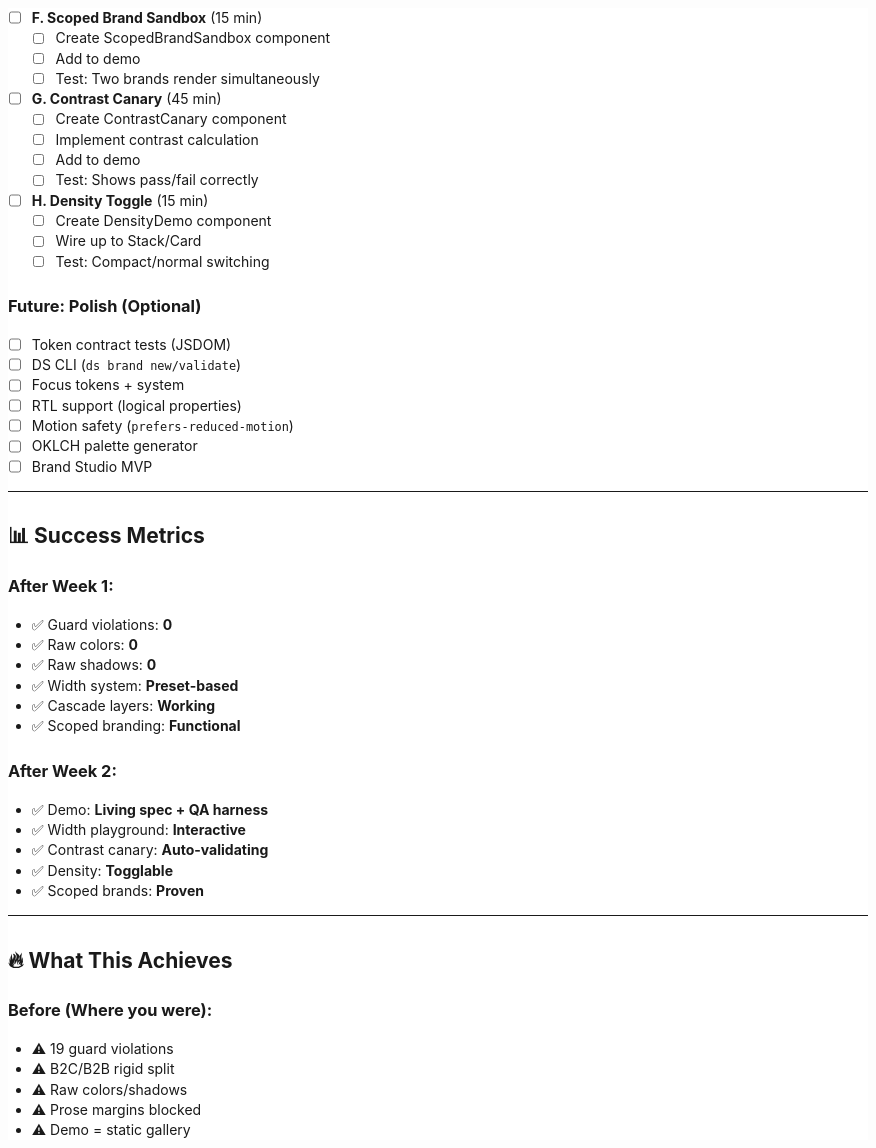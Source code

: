 - [ ] **F. Scoped Brand Sandbox** (15 min)
  - [ ] Create ScopedBrandSandbox component
  - [ ] Add to demo
  - [ ] Test: Two brands render simultaneously

- [ ] **G. Contrast Canary** (45 min)
  - [ ] Create ContrastCanary component
  - [ ] Implement contrast calculation
  - [ ] Add to demo
  - [ ] Test: Shows pass/fail correctly

- [ ] **H. Density Toggle** (15 min)
  - [ ] Create DensityDemo component
  - [ ] Wire up to Stack/Card
  - [ ] Test: Compact/normal switching

### **Future: Polish** (Optional)
- [ ] Token contract tests (JSDOM)
- [ ] DS CLI (`ds brand new/validate`)
- [ ] Focus tokens + system
- [ ] RTL support (logical properties)
- [ ] Motion safety (`prefers-reduced-motion`)
- [ ] OKLCH palette generator
- [ ] Brand Studio MVP

---

## **📊 Success Metrics**

### **After Week 1**:
- ✅ Guard violations: **0**
- ✅ Raw colors: **0**
- ✅ Raw shadows: **0**
- ✅ Width system: **Preset-based**
- ✅ Cascade layers: **Working**
- ✅ Scoped branding: **Functional**

### **After Week 2**:
- ✅ Demo: **Living spec + QA harness**
- ✅ Width playground: **Interactive**
- ✅ Contrast canary: **Auto-validating**
- ✅ Density: **Togglable**
- ✅ Scoped brands: **Proven**

---

## **🔥 What This Achieves**

### **Before** (Where you were):
- ⚠️ 19 guard violations
- ⚠️ B2C/B2B rigid split
- ⚠️ Raw colors/shadows
- ⚠️ Prose margins blocked
- ⚠️ Demo = static gallery
